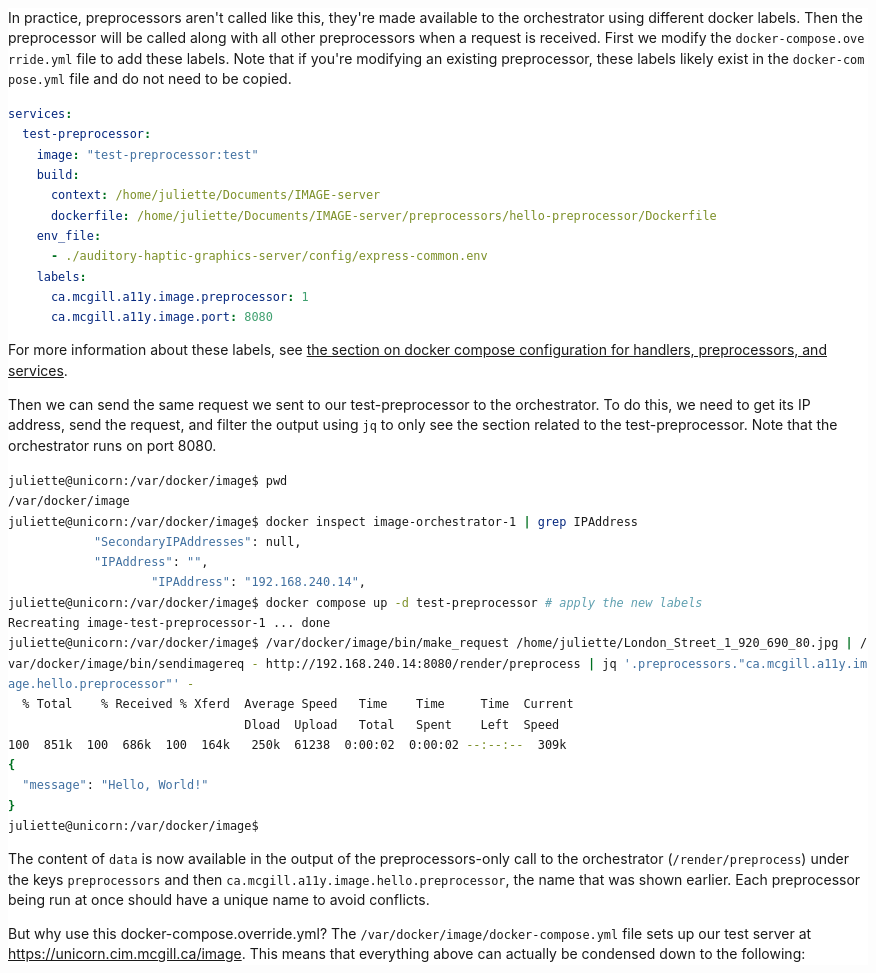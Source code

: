 In practice, preprocessors aren't called like this, they're made available to the orchestrator using different docker labels. Then the preprocessor will be called along with all other preprocessors when a request is received. First we modify the `docker-compose.override.yml` file to add these labels. Note that if you're modifying an existing preprocessor, these labels likely exist in the `docker-compose.yml` file and do not need to be copied.

```yaml
services:
  test-preprocessor:
    image: "test-preprocessor:test"
    build:
      context: /home/juliette/Documents/IMAGE-server
      dockerfile: /home/juliette/Documents/IMAGE-server/preprocessors/hello-preprocessor/Dockerfile
    env_file:
      - ./auditory-haptic-graphics-server/config/express-common.env
    labels:
      ca.mcgill.a11y.image.preprocessor: 1
      ca.mcgill.a11y.image.port: 8080
```
For more information about these labels, see [the section on docker compose configuration for handlers, preprocessors, and services](https://github.com/Shared-Reality-Lab/IMAGE-server/wiki/2.-Handlers,-Preprocessors-and-Services#docker-compose-configuration).

Then we can send the same request we sent to our test-preprocessor to the orchestrator. To do this, we need to get its IP address, send the request, and filter the output using `jq` to only see the section related to the test-preprocessor. Note that the orchestrator runs on port 8080.

```sh
juliette@unicorn:/var/docker/image$ pwd
/var/docker/image
juliette@unicorn:/var/docker/image$ docker inspect image-orchestrator-1 | grep IPAddress
            "SecondaryIPAddresses": null,
            "IPAddress": "",
                    "IPAddress": "192.168.240.14",
juliette@unicorn:/var/docker/image$ docker compose up -d test-preprocessor # apply the new labels
Recreating image-test-preprocessor-1 ... done
juliette@unicorn:/var/docker/image$ /var/docker/image/bin/make_request /home/juliette/London_Street_1_920_690_80.jpg | /var/docker/image/bin/sendimagereq - http://192.168.240.14:8080/render/preprocess | jq '.preprocessors."ca.mcgill.a11y.image.hello.preprocessor"' -
  % Total    % Received % Xferd  Average Speed   Time    Time     Time  Current
                                 Dload  Upload   Total   Spent    Left  Speed
100  851k  100  686k  100  164k   250k  61238  0:00:02  0:00:02 --:--:--  309k
{
  "message": "Hello, World!"
}
juliette@unicorn:/var/docker/image$ 
```

The content of `data` is now available in the output of the preprocessors-only call to the orchestrator (`/render/preprocess`) under the keys `preprocessors` and then `ca.mcgill.a11y.image.hello.preprocessor`, the name that was shown earlier. Each preprocessor being run at once should have a unique name to avoid conflicts.

But why use this docker-compose.override.yml? The `/var/docker/image/docker-compose.yml` file sets up our test server at https://unicorn.cim.mcgill.ca/image. This means that everything above can actually be condensed down to the following:
